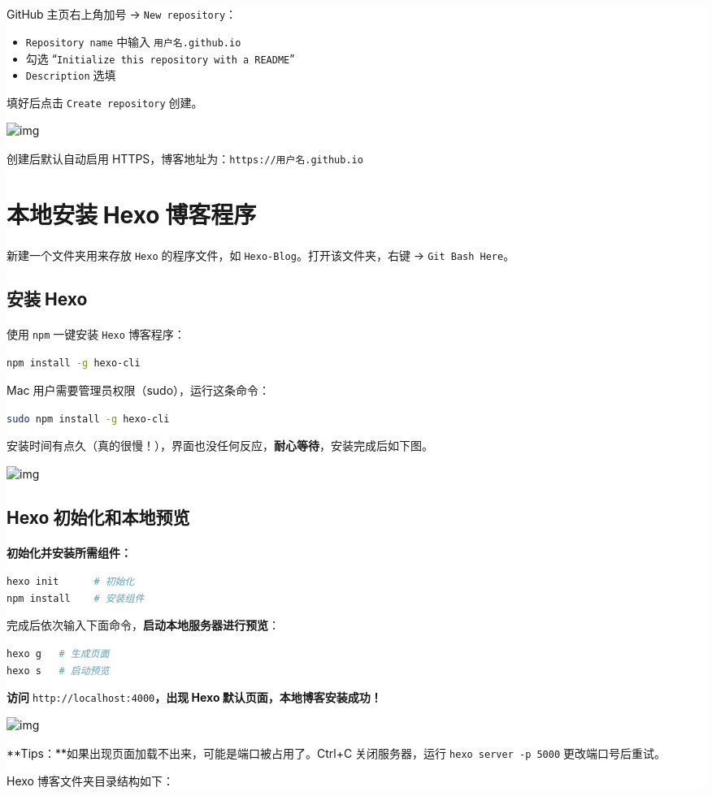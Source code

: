 GitHub 主页右上角加号 -> `New repository`：

- `Repository name` 中输入 `用户名.github.io`
- 勾选 “`Initialize this repository with a README`”
- `Description` 选填

填好后点击 `Create repository` 创建。

![img](https://pic2.zhimg.com/80/v2-67a8165154f4c5f4a6333e76e78ed815_720w.jpg)

创建后默认自动启用 HTTPS，博客地址为：`https://用户名.github.io`

# 本地安装 Hexo 博客程序

新建一个文件夹用来存放 `Hexo` 的程序文件，如 `Hexo-Blog`。打开该文件夹，右键 -> `Git Bash Here`。

## **安装 Hexo**

使用 `npm` 一键安装 `Hexo` 博客程序：

```bash
npm install -g hexo-cli
```

Mac 用户需要管理员权限（sudo），运行这条命令：

```bash
sudo npm install -g hexo-cli
```

安装时间有点久（真的很慢！），界面也没任何反应，**耐心等待**，安装完成后如下图。

![img](https://pic2.zhimg.com/80/v2-01e7fc8bb9280437deb437bf73a190a1_720w.jpg)

## **Hexo 初始化和本地预览**

**初始化并安装所需组件：**

```bash
hexo init      # 初始化
npm install    # 安装组件
```

完成后依次输入下面命令，**启动本地服务器进行预览**：

```bash
hexo g   # 生成页面
hexo s   # 启动预览
```

**访问** `http://localhost:4000`**，出现 Hexo 默认页面，本地博客安装成功！**

![img](https://pic4.zhimg.com/80/v2-1c3baeecf1ef3bec5c8ef3f14639f68b_720w.jpg)

**Tips：**如果出现页面加载不出来，可能是端口被占用了。Ctrl+C 关闭服务器，运行 `hexo server -p 5000` 更改端口号后重试。

Hexo 博客文件夹目录结构如下：
